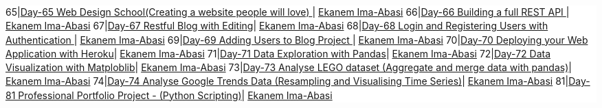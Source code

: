 65|[Day-65 Web Design School(Creating a website people will love) ](https://github.com/ima-eky/100-days-of-code-course/tree/main/day-65)| [Ekanem Ima-Abasi](https://github.com/ima-eky)
66|[Day-66 Building a full REST API  ](https://github.com/ima-eky/100-days-of-code-course/tree/main/day-66)| [Ekanem Ima-Abasi](https://github.com/ima-eky)
67|[Day-67  Restful Blog with Editing](https://github.com/ima-eky/100-days-of-code-course/tree/main/day-67)| [Ekanem Ima-Abasi](https://github.com/ima-eky)
68|[Day-68  Login and Registering Users with Authentication ](https://github.com/ima-eky/100-days-of-code-course/tree/main/day-68)| [Ekanem Ima-Abasi](https://github.com/ima-eky)
69|[Day-69 Adding Users to Blog Project ](https://github.com/ima-eky/100-days-of-code-course/tree/main/day-69)| [Ekanem Ima-Abasi](https://github.com/ima-eky)
70|[Day-70 Deploying your Web Application with Heroku](https://github.com/ima-eky/100-days-of-code-course/tree/main/day-70)| [Ekanem Ima-Abasi](https://github.com/ima-eky)
71|[Day-71 Data Exploration with Pandas](https://github.com/ima-eky/100-days-of-code-course/tree/main/day-71)| [Ekanem Ima-Abasi](https://github.com/ima-eky)
72|[Day-72 Data Visualization with Matploblib](https://github.com/ima-eky/100-days-of-code-course/tree/main/day-72)| [Ekanem Ima-Abasi](https://github.com/ima-eky)
73|[Day-73 Analyse LEGO dataset (Aggregate and merge data with pandas)](https://github.com/ima-eky/100-days-of-code-course/tree/main/day-73)| [Ekanem Ima-Abasi](https://github.com/ima-eky)
74|[Day-74 Analyse Google Trends Data (Resampling and Visualising Time Series)](https://github.com/ima-eky/100-days-of-code-course/tree/main/day-74)| [Ekanem Ima-Abasi](https://github.com/ima-eky)
81|[Day-81 Professional Portfolio Project - (Python Scripting)](https://github.com/ima-eky/100-days-of-code-course/tree/main/day-81)| [Ekanem Ima-Abasi](https://github.com/ima-eky)




